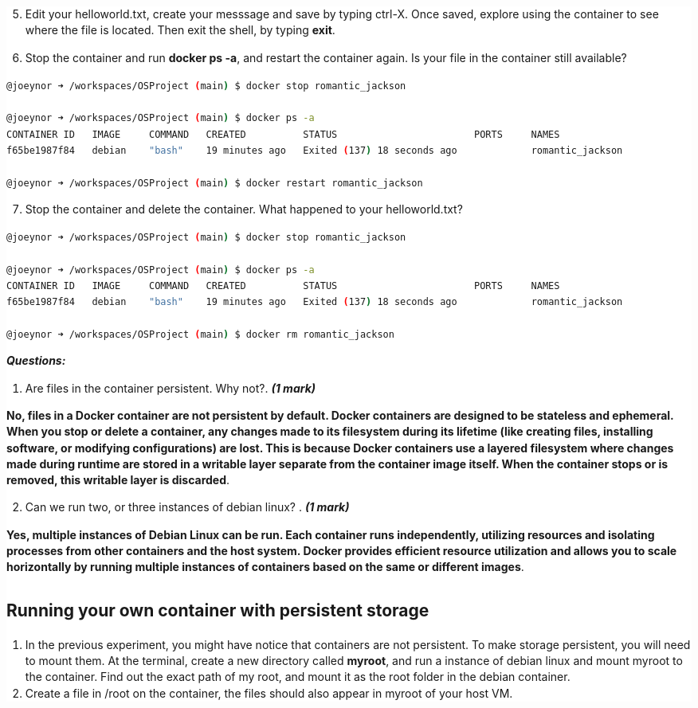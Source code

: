 5. Edit your helloworld.txt, create your messsage and save by typing ctrl-X. Once saved, explore using the container to see where the file is located. Then exit the shell, by typing **exit**.

6. Stop the container and run **docker ps -a**, and restart the container again. Is your file in the container still available?
```bash 
@joeynor ➜ /workspaces/OSProject (main) $ docker stop romantic_jackson

@joeynor ➜ /workspaces/OSProject (main) $ docker ps -a
CONTAINER ID   IMAGE     COMMAND   CREATED          STATUS                        PORTS     NAMES
f65be1987f84   debian    "bash"    19 minutes ago   Exited (137) 18 seconds ago             romantic_jackson

@joeynor ➜ /workspaces/OSProject (main) $ docker restart romantic_jackson
```

7. Stop the container and delete the container. What happened to your helloworld.txt?

```bash 
@joeynor ➜ /workspaces/OSProject (main) $ docker stop romantic_jackson

@joeynor ➜ /workspaces/OSProject (main) $ docker ps -a
CONTAINER ID   IMAGE     COMMAND   CREATED          STATUS                        PORTS     NAMES
f65be1987f84   debian    "bash"    19 minutes ago   Exited (137) 18 seconds ago             romantic_jackson

@joeynor ➜ /workspaces/OSProject (main) $ docker rm romantic_jackson
```

***Questions:***

1. Are files in the container persistent. Why not?. ***(1 mark)*** 

__No, files in a Docker container are not persistent by default. Docker containers are designed to be stateless and ephemeral. When you stop or delete a container, any changes made to its filesystem during its lifetime (like creating files, installing software, or modifying configurations) are lost. This is because Docker containers use a layered filesystem where changes made during runtime are stored in a writable layer separate from the container image itself. When the container stops or is removed, this writable layer is discarded__.

2. Can we run two, or three instances of debian linux? . ***(1 mark)*** 

__Yes, multiple instances of Debian Linux can be run. Each container runs independently, utilizing resources and isolating processes from other containers and the host system. Docker provides efficient resource utilization and allows you to scale horizontally by running multiple instances of containers based on the same or different images__.

## Running your own container with persistent storage

1. In the previous experiment, you might have notice that containers are not persistent. To make storage persistent, you will need to mount them. 
At the terminal, create a new directory called **myroot**, and run a instance of debian linux and mount myroot to the container. Find out the exact path of my root, and mount it as the root folder in the debian container. 
2. Create a file in /root on the container, the files should also appear in myroot of your host VM.
